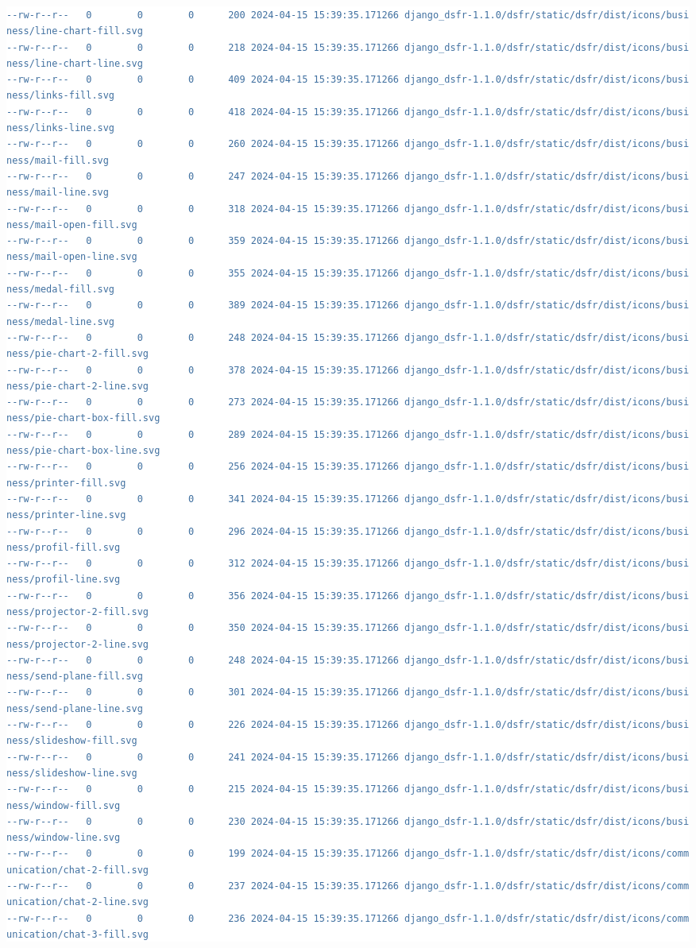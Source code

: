 ```diff
--rw-r--r--   0        0        0      200 2024-04-15 15:39:35.171266 django_dsfr-1.1.0/dsfr/static/dsfr/dist/icons/business/line-chart-fill.svg
--rw-r--r--   0        0        0      218 2024-04-15 15:39:35.171266 django_dsfr-1.1.0/dsfr/static/dsfr/dist/icons/business/line-chart-line.svg
--rw-r--r--   0        0        0      409 2024-04-15 15:39:35.171266 django_dsfr-1.1.0/dsfr/static/dsfr/dist/icons/business/links-fill.svg
--rw-r--r--   0        0        0      418 2024-04-15 15:39:35.171266 django_dsfr-1.1.0/dsfr/static/dsfr/dist/icons/business/links-line.svg
--rw-r--r--   0        0        0      260 2024-04-15 15:39:35.171266 django_dsfr-1.1.0/dsfr/static/dsfr/dist/icons/business/mail-fill.svg
--rw-r--r--   0        0        0      247 2024-04-15 15:39:35.171266 django_dsfr-1.1.0/dsfr/static/dsfr/dist/icons/business/mail-line.svg
--rw-r--r--   0        0        0      318 2024-04-15 15:39:35.171266 django_dsfr-1.1.0/dsfr/static/dsfr/dist/icons/business/mail-open-fill.svg
--rw-r--r--   0        0        0      359 2024-04-15 15:39:35.171266 django_dsfr-1.1.0/dsfr/static/dsfr/dist/icons/business/mail-open-line.svg
--rw-r--r--   0        0        0      355 2024-04-15 15:39:35.171266 django_dsfr-1.1.0/dsfr/static/dsfr/dist/icons/business/medal-fill.svg
--rw-r--r--   0        0        0      389 2024-04-15 15:39:35.171266 django_dsfr-1.1.0/dsfr/static/dsfr/dist/icons/business/medal-line.svg
--rw-r--r--   0        0        0      248 2024-04-15 15:39:35.171266 django_dsfr-1.1.0/dsfr/static/dsfr/dist/icons/business/pie-chart-2-fill.svg
--rw-r--r--   0        0        0      378 2024-04-15 15:39:35.171266 django_dsfr-1.1.0/dsfr/static/dsfr/dist/icons/business/pie-chart-2-line.svg
--rw-r--r--   0        0        0      273 2024-04-15 15:39:35.171266 django_dsfr-1.1.0/dsfr/static/dsfr/dist/icons/business/pie-chart-box-fill.svg
--rw-r--r--   0        0        0      289 2024-04-15 15:39:35.171266 django_dsfr-1.1.0/dsfr/static/dsfr/dist/icons/business/pie-chart-box-line.svg
--rw-r--r--   0        0        0      256 2024-04-15 15:39:35.171266 django_dsfr-1.1.0/dsfr/static/dsfr/dist/icons/business/printer-fill.svg
--rw-r--r--   0        0        0      341 2024-04-15 15:39:35.171266 django_dsfr-1.1.0/dsfr/static/dsfr/dist/icons/business/printer-line.svg
--rw-r--r--   0        0        0      296 2024-04-15 15:39:35.171266 django_dsfr-1.1.0/dsfr/static/dsfr/dist/icons/business/profil-fill.svg
--rw-r--r--   0        0        0      312 2024-04-15 15:39:35.171266 django_dsfr-1.1.0/dsfr/static/dsfr/dist/icons/business/profil-line.svg
--rw-r--r--   0        0        0      356 2024-04-15 15:39:35.171266 django_dsfr-1.1.0/dsfr/static/dsfr/dist/icons/business/projector-2-fill.svg
--rw-r--r--   0        0        0      350 2024-04-15 15:39:35.171266 django_dsfr-1.1.0/dsfr/static/dsfr/dist/icons/business/projector-2-line.svg
--rw-r--r--   0        0        0      248 2024-04-15 15:39:35.171266 django_dsfr-1.1.0/dsfr/static/dsfr/dist/icons/business/send-plane-fill.svg
--rw-r--r--   0        0        0      301 2024-04-15 15:39:35.171266 django_dsfr-1.1.0/dsfr/static/dsfr/dist/icons/business/send-plane-line.svg
--rw-r--r--   0        0        0      226 2024-04-15 15:39:35.171266 django_dsfr-1.1.0/dsfr/static/dsfr/dist/icons/business/slideshow-fill.svg
--rw-r--r--   0        0        0      241 2024-04-15 15:39:35.171266 django_dsfr-1.1.0/dsfr/static/dsfr/dist/icons/business/slideshow-line.svg
--rw-r--r--   0        0        0      215 2024-04-15 15:39:35.171266 django_dsfr-1.1.0/dsfr/static/dsfr/dist/icons/business/window-fill.svg
--rw-r--r--   0        0        0      230 2024-04-15 15:39:35.171266 django_dsfr-1.1.0/dsfr/static/dsfr/dist/icons/business/window-line.svg
--rw-r--r--   0        0        0      199 2024-04-15 15:39:35.171266 django_dsfr-1.1.0/dsfr/static/dsfr/dist/icons/communication/chat-2-fill.svg
--rw-r--r--   0        0        0      237 2024-04-15 15:39:35.171266 django_dsfr-1.1.0/dsfr/static/dsfr/dist/icons/communication/chat-2-line.svg
--rw-r--r--   0        0        0      236 2024-04-15 15:39:35.171266 django_dsfr-1.1.0/dsfr/static/dsfr/dist/icons/communication/chat-3-fill.svg
